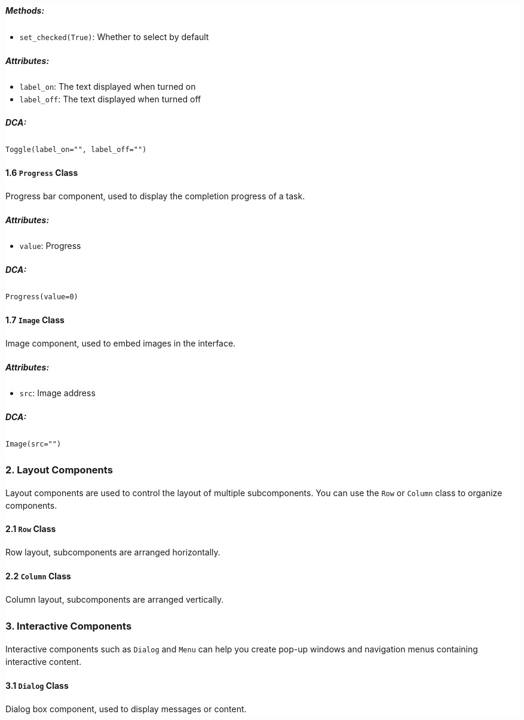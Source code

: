 ##### Methods:

-   `set_checked(True)`: Whether to select by default

##### Attributes:

-   `label_on`: The text displayed when turned on
-   `label_off`: The text displayed when turned off

##### DCA:

`Toggle(label_on="", label_off="")`

#### 1.6 `Progress` Class

Progress bar component, used to display the completion progress of a task.

##### Attributes:

-   `value`: Progress

##### DCA:

`Progress(value=0)`

#### 1.7 `Image` Class

Image component, used to embed images in the interface.

##### Attributes:

-   `src`: Image address

##### DCA:

`Image(src="")`

### 2. Layout Components

Layout components are used to control the layout of multiple subcomponents. You can use the `Row` or `Column` class to organize components.

#### 2.1 `Row` Class

Row layout, subcomponents are arranged horizontally.

#### 2.2 `Column` Class

Column layout, subcomponents are arranged vertically.

### 3. Interactive Components

Interactive components such as `Dialog` and `Menu` can help you create pop-up windows and navigation menus containing interactive content.

#### 3.1 `Dialog` Class

Dialog box component, used to display messages or content.
